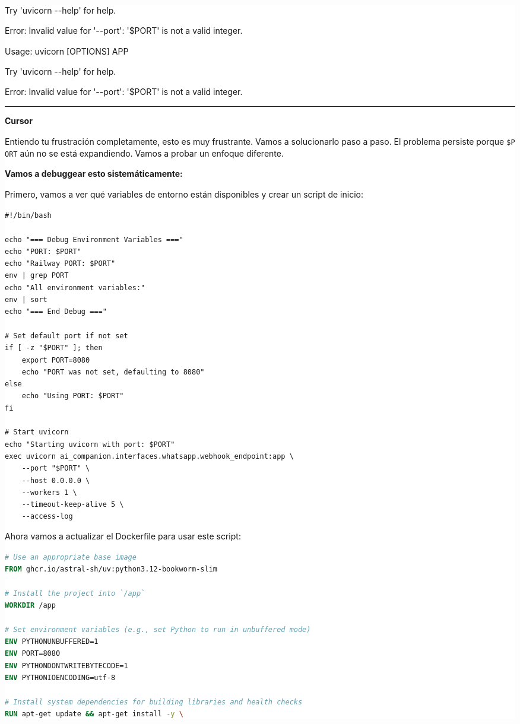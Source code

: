 Try 'uvicorn --help' for help.

 

Error: Invalid value for '--port': '$PORT' is not a valid integer.

Usage: uvicorn [OPTIONS] APP

Try 'uvicorn --help' for help.

 

Error: Invalid value for '--port': '$PORT' is not a valid integer.

---

**Cursor**

Entiendo tu frustración completamente, esto es muy frustrante. Vamos a solucionarlo paso a paso. El problema persiste porque `$PORT` aún no se está expandiendo. Vamos a probar un enfoque diferente.

**Vamos a debuggear esto sistemáticamente:**

Primero, vamos a ver qué variables de entorno están disponibles y crear un script de inicio:

```shellscript
#!/bin/bash

echo "=== Debug Environment Variables ==="
echo "PORT: $PORT"
echo "Railway PORT: $PORT"
env | grep PORT
echo "All environment variables:"
env | sort
echo "=== End Debug ==="

# Set default port if not set
if [ -z "$PORT" ]; then
    export PORT=8080
    echo "PORT was not set, defaulting to 8080"
else
    echo "Using PORT: $PORT"
fi

# Start uvicorn
echo "Starting uvicorn with port: $PORT"
exec uvicorn ai_companion.interfaces.whatsapp.webhook_endpoint:app \
    --port "$PORT" \
    --host 0.0.0.0 \
    --workers 1 \
    --timeout-keep-alive 5 \
    --access-log
```

Ahora vamos a actualizar el Dockerfile para usar este script:

```dockerfile
# Use an appropriate base image
FROM ghcr.io/astral-sh/uv:python3.12-bookworm-slim

# Install the project into `/app`
WORKDIR /app

# Set environment variables (e.g., set Python to run in unbuffered mode)
ENV PYTHONUNBUFFERED=1
ENV PORT=8080
ENV PYTHONDONTWRITEBYTECODE=1
ENV PYTHONIOENCODING=utf-8

# Install system dependencies for building libraries and health checks
RUN apt-get update && apt-get install -y \
```